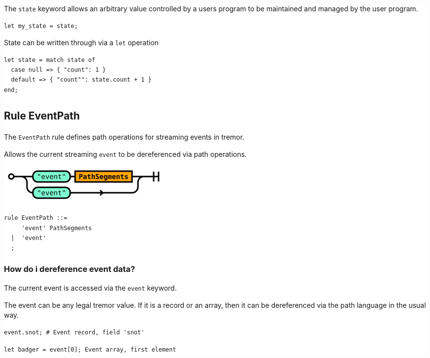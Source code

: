 The `state` keyword allows an arbitrary value controlled by a users program to be
maintained and managed by the user program.

```tremor
let my_state = state;
```

State can be written through via a `let` operation

```tremor
let state = match state of
  case null => { "count": 1 }
  default => { "count"": state.count + 1 }
end;
```



## Rule EventPath

The `EventPath` rule defines path operations for streaming events in tremor.

Allows the current streaming `event` to be dereferenced via path operations.



<img src="./svg/eventpath.svg" alt="EventPath" width="325" height="75"/>

```ebnf
rule EventPath ::=
     'event' PathSegments 
  |  'event' 
  ;

```




### How do i dereference event data?

The current event is accessed via the `event` keyword.

The event can be any legal tremor value. If it is a record or
an array, then it can be dereferenced via the path language in
the usual way.

```tremor
event.snot; # Event record, field 'snot'
```

```tremor
let badger = event[0]; Event array, first element
```
